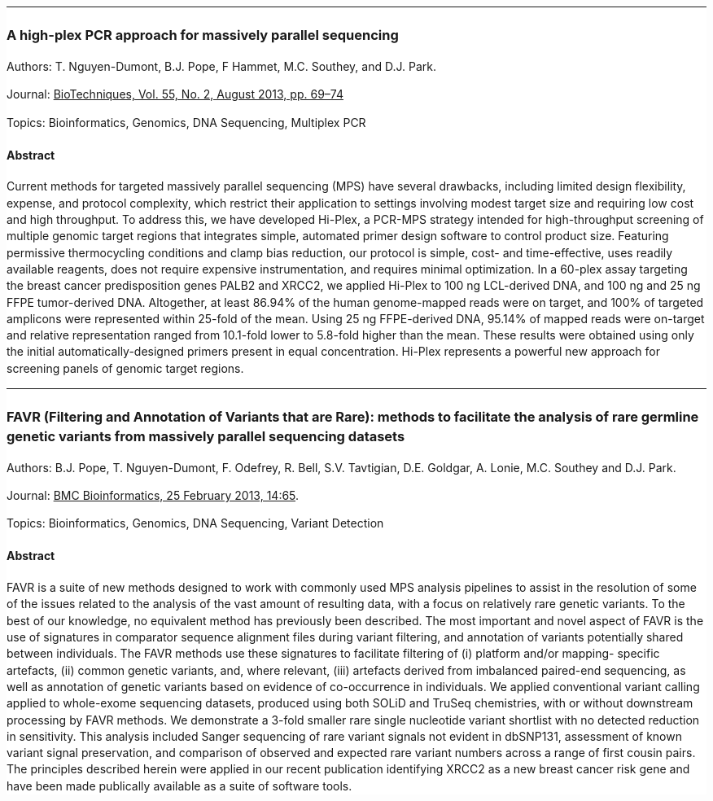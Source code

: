 ****

### A high-plex PCR approach for massively parallel sequencing

Authors: T. Nguyen-Dumont, B.J. Pope, F Hammet, M.C. Southey, and D.J. Park.

Journal: [BioTechniques, Vol. 55, No. 2, August 2013, pp. 69–74](http://www.biotechniques.com/BiotechniquesJournal/2013/August/A-high-plex-PCR-approach-for-massively-parallel-sequencing/biotechniques-345734.html)

Topics: Bioinformatics, Genomics, DNA Sequencing, Multiplex PCR

#### Abstract 

Current methods for targeted massively parallel sequencing (MPS) have several drawbacks, including limited design flexibility, expense, and protocol complexity, which restrict their application to settings involving modest target size and requiring low cost and high throughput. To address this, we have developed Hi-Plex, a PCR-MPS strategy intended for high-throughput screening of multiple genomic target regions that integrates simple, automated primer design software to control product size. Featuring permissive thermocycling conditions and clamp bias reduction, our protocol is simple, cost- and time-effective, uses readily available reagents, does not require expensive instrumentation, and requires minimal optimization. In a 60-plex assay targeting the breast cancer predisposition genes PALB2 and XRCC2, we applied Hi-Plex to 100 ng LCL-derived DNA, and 100 ng and 25 ng FFPE tumor-derived DNA. Altogether, at least 86.94% of the human genome-mapped reads were on target, and 100% of targeted amplicons were represented within 25-fold of the mean. Using 25 ng FFPE-derived DNA, 95.14% of mapped reads were on-target and relative representation ranged from 10.1-fold lower to 5.8-fold higher than the mean. These results were obtained using only the initial automatically-designed primers present in equal concentration. Hi-Plex represents a powerful new approach for screening panels of genomic target regions.

****

### FAVR (Filtering and Annotation of Variants that are Rare): methods to facilitate the analysis of rare germline genetic variants from massively parallel sequencing datasets

Authors: B.J. Pope, T. Nguyen-Dumont, F. Odefrey, R. Bell, S.V. Tavtigian, D.E. Goldgar, A. Lonie, M.C. Southey and D.J. Park.

Journal: [BMC Bioinformatics, 25 February 2013, 14:65](http://www.biomedcentral.com/1471-2105/14/65/abstract).

Topics: Bioinformatics, Genomics, DNA Sequencing, Variant Detection

#### Abstract 

FAVR is a suite of new methods designed to work with commonly used MPS analysis pipelines to assist in the resolution of some of the issues related to the analysis of the vast amount of resulting data, with a focus on relatively rare genetic variants. To the best of our knowledge, no equivalent method has previously been described. The most important and novel aspect of FAVR is the use of signatures in comparator sequence alignment files during variant filtering, and annotation of variants potentially shared between individuals. The FAVR methods use these signatures to facilitate filtering of (i) platform and/or mapping- specific artefacts, (ii) common genetic variants, and, where relevant, (iii) artefacts derived from imbalanced paired-end sequencing, as well as annotation of genetic variants based on evidence of co-occurrence in individuals. We applied conventional variant calling applied to whole-exome sequencing datasets, produced using both SOLiD and TruSeq chemistries, with or without downstream processing by FAVR methods. We demonstrate a 3-fold smaller rare single nucleotide variant shortlist with no detected reduction in sensitivity. This analysis included Sanger sequencing of rare variant signals not evident in dbSNP131, assessment of known variant signal preservation, and comparison of observed and expected rare variant numbers across a range of first cousin pairs. The principles described herein were applied in our recent publication identifying XRCC2 as a new breast cancer risk gene and have been made publically available as a suite of software tools.
